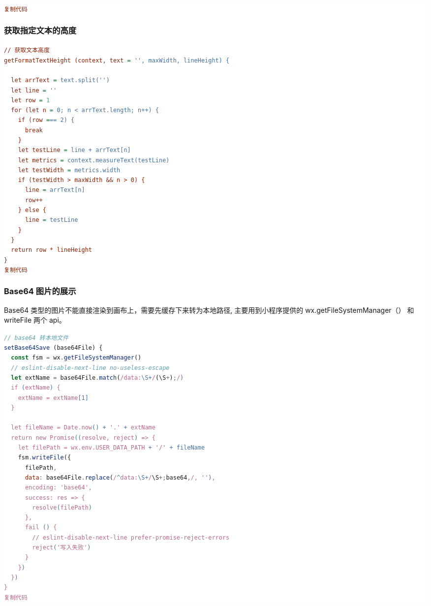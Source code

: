 ```ini
复制代码
```

### 获取指定文本的高度

```ini
// 获取文本高度
getFormatTextHeight (context, text = '', maxWidth, lineHeight) {

  let arrText = text.split('')
  let line = ''
  let row = 1
  for (let n = 0; n < arrText.length; n++) {
    if (row === 2) {
      break
    }
    let testLine = line + arrText[n]
    let metrics = context.measureText(testLine)
    let testWidth = metrics.width
    if (testWidth > maxWidth && n > 0) {
      line = arrText[n]
      row++
    } else {
      line = testLine
    }
  }
  return row * lineHeight
}
复制代码
```

### Base64 图片的展示

Base64 类型的图片不能直接渲染到画布上，需要先缓存下来转为本地路径, 主要用到小程序提供的 wx.getFileSystemManager（） 和 writeFile 两个 api。

```javascript
// base64 转本地文件
setBase64Save (base64File) {
  const fsm = wx.getFileSystemManager()
  // eslint-disable-next-line no-useless-escape
  let extName = base64File.match(/data:\S+/(\S+);/)
  if (extName) {
    extName = extName[1]
  }

  let fileName = Date.now() + '.' + extName
  return new Promise((resolve, reject) => {
    let filePath = wx.env.USER_DATA_PATH + '/' + fileName
    fsm.writeFile({
      filePath,
      data: base64File.replace(/^data:\S+/\S+;base64,/, ''),
      encoding: 'base64',
      success: res => {
        resolve(filePath)
      },
      fail () {
        // eslint-disable-next-line prefer-promise-reject-errors
        reject('写入失败')
      }
    })
  })
}
复制代码
```
